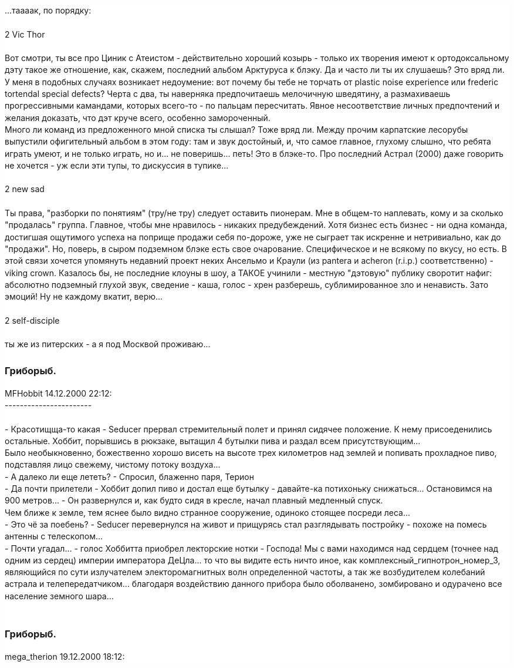 ...таааак, по порядку:<BR><BR>2 Vic Thor<BR><BR>Вот смотри, ты все про Циник с Атеистом - действительно хороший козырь - только их творения имеют к ортодоксальному дэту такое же отношение, как, скажем, последний альбом Арктуруса к блэку. Да и часто ли ты их слушаешь? Это вряд ли. У меня в подобных случаях возникает недоумение: вот почему бы тебе не торчать от plastic noise experience или frederic tortendal special defects? Черта с два, ты наверняка предпочитаешь мелочичную шведятину, а размахиваешь прогрессивными камандами, которых всего-то - по пальцам пересчитать. Явное несоответствие личных предпочтений и желания доказать, что дэт круче всего, особенно замороченный.<BR>Много ли команд из предложенного мной списка ты слышал? Тоже вряд ли. Между прочим карпатские лесорубы выпустили офигительный альбом в этом году: там и звук достойный, и, что самое главное, глухому слышно, что ребята играть умеют, и не только играть, но и... не поверишь... петь! Это в блэке-то. Про последний Астрал  (2000) даже говорить не хочется - уж если эти тупы, то дискуссия в тупике...<BR><BR>2 new sad<BR><BR>Ты права, "разборки по понятиям" (тру/не тру) следует оставить пионерам. Мне в общем-то наплевать, кому и за сколько "продалась" группа. Главное, чтобы мне нравилось - никаких предубеждений. Хотя бизнес есть бизнес - ни одна команда, достигшая ощутимого успеха на поприще продажи себя по-дороже, уже не сыграет так искренне и нетривиально, как до "продажи". Но, поверь, в сыром подземном блэке есть свое очарование. Специфическое и не всякому по вкусу, но есть. В этой связи хочется упомянуть недавний проект неких Ансельмо и Краули (из pantera и acheron  (r.i.p.) соответственно) - viking crown. Казалось бы, не последние клоуны в шоу, а ТАКОЕ учинили - местную "дэтовую" публику своротит нафиг: абсолютно подземный глухой звук, сведение - каша, голос - хрен разберешь, сублимированное зло и ненависть. Зато эмоций! Ну не каждому вкатит, верю...<BR><BR>2 self-disciple<BR><BR>ты же из питерских - а я под Москвой проживаю...

### Гриборыб.

MFHobbit 14.12.2000 22:12:
<BR>-----------------------<BR><BR>- Красотищща-то какая - Seducer прервал стремительный полет и принял сидячее положение. К нему присоеденились остальные. Хоббит, порывшись в рюкзаке, вытащил 4 бутылки пива и раздал всем присутствующим...<BR>Было необыкновенно, божественно хорошо висеть на высоте трех километров над землей и попивать прохладное пиво, подставляя лицо свежему, чистому потоку воздуха...<BR>- А далеко ли еще лететь? - Спросил, блаженно паря, Терион<BR>- Да почти прилетели - Хоббит допил пиво и достал еще бутылку - давайте-ка потихоньку снижаться... Остановимся на 900 метров... - Он развернулся и, как будто сидя в кресле, начал плавный медленный спуск. <BR>Чем ближе к земле, тем яснее было видно странное сооружение, одиноко стоящее посреди леса...<BR>- Это чё за поебень? -  Seducer перевернулся на живот и прищурясь стал разглядывать постройку - похоже на помесь антенны с телескопом...<BR>- Почти угадал... - голос Хоббитта приобрел лекторские нотки - Господа! Мы с вами находимся над сердцем (точнее над одним из сердец) империи императора ДеЦла... то что вы видите есть ничто иное, как комплексный_гипнотрон_номер_3, являющийся по сути излучателем электоромагнитных волн определенной частоты, а так же возбудителем колебаний астрала и телепередатчиком... благодаря воздействию данного прибора было оболванено, зомбировано и одурачено все население земного шара... <BR><BR>

### Гриборыб.

mega_therion 19.12.2000 18:12: